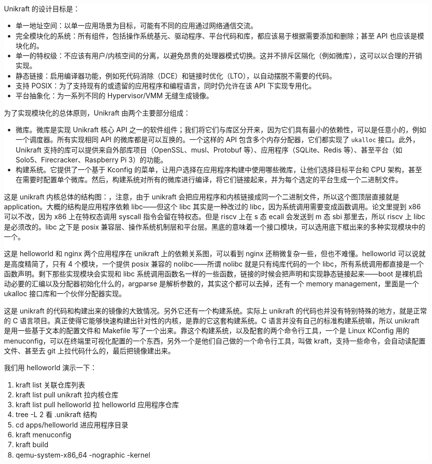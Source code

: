 Unikraft 的设计目标是：

- 单一地址空间：以单一应用场景为目标，可能有不同的应用通过网络通信交流。
- 完全模块化的系统：所有组件，包括操作系统基元、驱动程序、平台代码和库，都应该易于根据需要添加和删除；甚至 API 也应该是模块化的。
- 单一的特权级：不应该有用户/内核空间的分离，以避免昂贵的处理器模式切换。这并不排斥区隔化（例如微库），这可以以合理的开销实现。
- 静态链接：启用编译器功能，例如死代码消除（DCE）和链接时优化（LTO），以自动摆脱不需要的代码。
- 支持 POSIX：为了支持现有的或遗留的应用程序和编程语言，同时仍允许在该 API 下实现专用化。
- 平台抽象化：为一系列不同的 Hypervisor/VMM 无缝生成镜像。

为了实现模块化的总体原则，Unikraft 由两个主要部分组成：

- 微库。微库是实现 Unikraft 核心 API 之一的软件组件；我们将它们与库区分开来，因为它们具有最小的依赖性，可以是任意小的，例如一个调度器。所有实现相同 API 的微库都是可以互换的。一个这样的 API 包含多个内存分配器，它们都实现了 `ukalloc` 接口。此外，Unikraft 支持的库可以提供来自外部库项目（OpenSSL、musl、Protobuf 等）、应用程序（SQLite、Redis 等）、甚至平台（如 Solo5、Firecracker、Raspberry Pi 3）的功能。
- 构建系统。它提供了一个基于 Kconfig 的菜单，让用户选择在应用程序构建中使用哪些微库，让他们选择目标平台和 CPU 架构，甚至在需要时配置单个微库。然后，构建系统对所有的微库进行编译，将它们链接起来，并为每个选定的平台生成一个二进制文件。

这是 unikraft 内核总体的结构图：，注意，由于 unikraft 会把应用程序和内核链接成同一个二进制文件，所以这个图顶层直接就是 application。大概的结构是应用程序依赖 libc——但这个 libc 其实是一种改过的 libc，因为系统调用需要变成函数调用。论文里提到 x86 可以不改，因为 x86 上在特权态调用 syscall 指令会留在特权态。但是 riscv 上在 s 态 ecall 会发送到 m 态 sbi 那里去，所以 riscv 上 libc 是必须改的。libc 之下是 posix 兼容层、操作系统机制层和平台层。黑底的意味着一个接口模块，可以选用底下框出来的多种实现模块中的一个。

这是 helloworld 和 nginx 两个应用程序在 unikraft 上的依赖关系图，可以看到 nginx 还稍微复杂一些，但也不难懂。helloworld 可以说就是高度精简了，只有 4 个模块，一个提供 posix 兼容的 nolibc——所谓 nolibc 就是只有纯库代码的一个 libc，所有系统调用都直接是一个函数声明。剩下那些实现模块会实现和 libc 系统调用函数名一样的一些函数，链接的时候会把声明和实现静态链接起来——boot 是裸机启动必要的汇编以及分配器初始化什么的，argparse 是解析参数的，其实这个都可以去掉，还有一个 memory management，里面是一个 ukalloc 接口库和一个伙伴分配器实现。

这是 unikraft 的代码和构建出来的镜像的大致情况。另外它还有一个构建系统。实际上 unikraft 的代码也并没有特别特殊的地方，就是正常的 C 语言项目。真正使得它能够快速构建出针对性的内核，是靠的它这套构建系统。C 语言并没有自己的标准构建系统嘛，所以 unikraft 是用一些基于文本的配置文件和 Makefile 写了一个出来。靠这个构建系统，以及配套的两个命令行工具，一个是 Linux KConfig 用的 menuconfig，可以在终端里可视化配置的一个东西，另外一个是他们自己做的一个命令行工具，叫做 kraft，支持一些命令，会自动读配置文件、甚至去 git 上拉代码什么的，最后把镜像建出来。

我们用 helloworld 演示一下：

1. kraft list 关联仓库列表
2. kraft list pull unikraft 拉内核仓库
3. kraft list pull helloworld 拉 helloworld 应用程序仓库
4. tree -L 2 看 .unikraft 结构
5. cd apps/helloworld 进应用程序目录
6. kraft menuconfig
7. kraft build
8. qemu-system-x86_64 -nographic -kernel
